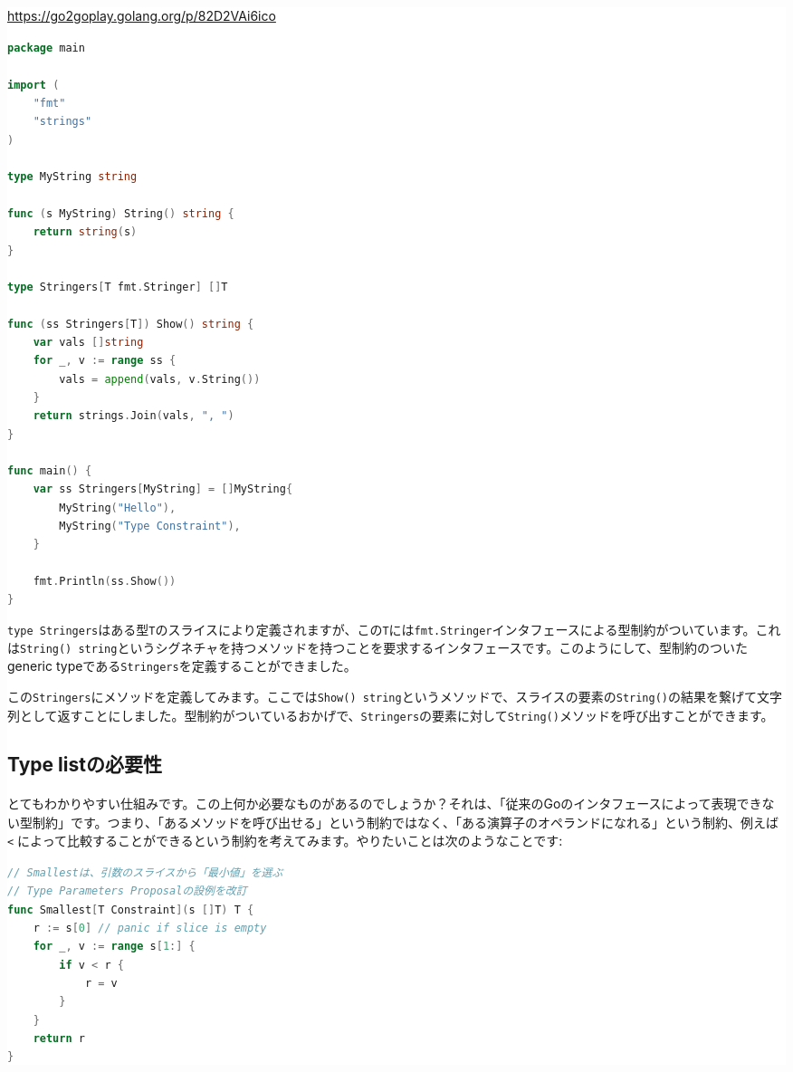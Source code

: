 https://go2goplay.golang.org/p/82D2VAi6ico

```go
package main

import (
	"fmt"
	"strings"
)

type MyString string

func (s MyString) String() string {
	return string(s)
}

type Stringers[T fmt.Stringer] []T

func (ss Stringers[T]) Show() string {
	var vals []string
	for _, v := range ss {
		vals = append(vals, v.String())
	}
	return strings.Join(vals, ", ")
}

func main() {
	var ss Stringers[MyString] = []MyString{
		MyString("Hello"),
		MyString("Type Constraint"),
	}

	fmt.Println(ss.Show())
}
```

`type Stringers`はある型`T`のスライスにより定義されますが、この`T`には`fmt.Stringer`インタフェースによる型制約がついています。これは`String() string`というシグネチャを持つメソッドを持つことを要求するインタフェースです。このようにして、型制約のついたgeneric typeである`Stringers`を定義することができました。

この`Stringers`にメソッドを定義してみます。ここでは`Show() string`というメソッドで、スライスの要素の`String()`の結果を繋げて文字列として返すことにしました。型制約がついているおかげで、`Stringers`の要素に対して`String()`メソッドを呼び出すことができます。
## Type listの必要性

とてもわかりやすい仕組みです。この上何か必要なものがあるのでしょうか？それは、「従来のGoのインタフェースによって表現できない型制約」です。つまり、「あるメソッドを呼び出せる」という制約ではなく、「ある演算子のオペランドになれる」という制約、例えば `<` によって比較することができるという制約を考えてみます。やりたいことは次のようなことです:

```go
// Smallestは、引数のスライスから「最小値」を選ぶ
// Type Parameters Proposalの設例を改訂
func Smallest[T Constraint](s []T) T {
	r := s[0] // panic if slice is empty
	for _, v := range s[1:] {
		if v < r { 
			r = v
		}
	}
	return r
}
```
